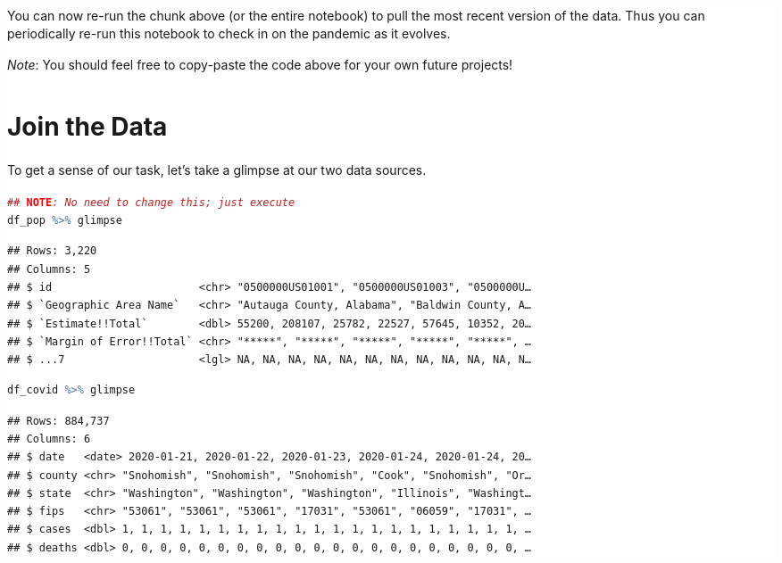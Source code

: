 You can now re-run the chunk above (or the entire notebook) to pull the
most recent version of the data. Thus you can periodically re-run this
notebook to check in on the pandemic as it evolves.

*Note*: You should feel free to copy-paste the code above for your own
future projects!

# Join the Data



To get a sense of our task, let’s take a glimpse at our two data
sources.

``` r
## NOTE: No need to change this; just execute
df_pop %>% glimpse
```

    ## Rows: 3,220
    ## Columns: 5
    ## $ id                       <chr> "0500000US01001", "0500000US01003", "0500000U…
    ## $ `Geographic Area Name`   <chr> "Autauga County, Alabama", "Baldwin County, A…
    ## $ `Estimate!!Total`        <dbl> 55200, 208107, 25782, 22527, 57645, 10352, 20…
    ## $ `Margin of Error!!Total` <chr> "*****", "*****", "*****", "*****", "*****", …
    ## $ ...7                     <lgl> NA, NA, NA, NA, NA, NA, NA, NA, NA, NA, NA, N…

``` r
df_covid %>% glimpse
```

    ## Rows: 884,737
    ## Columns: 6
    ## $ date   <date> 2020-01-21, 2020-01-22, 2020-01-23, 2020-01-24, 2020-01-24, 20…
    ## $ county <chr> "Snohomish", "Snohomish", "Snohomish", "Cook", "Snohomish", "Or…
    ## $ state  <chr> "Washington", "Washington", "Washington", "Illinois", "Washingt…
    ## $ fips   <chr> "53061", "53061", "53061", "17031", "53061", "06059", "17031", …
    ## $ cases  <dbl> 1, 1, 1, 1, 1, 1, 1, 1, 1, 1, 1, 1, 1, 1, 1, 1, 1, 1, 1, 1, 1, …
    ## $ deaths <dbl> 0, 0, 0, 0, 0, 0, 0, 0, 0, 0, 0, 0, 0, 0, 0, 0, 0, 0, 0, 0, 0, …

